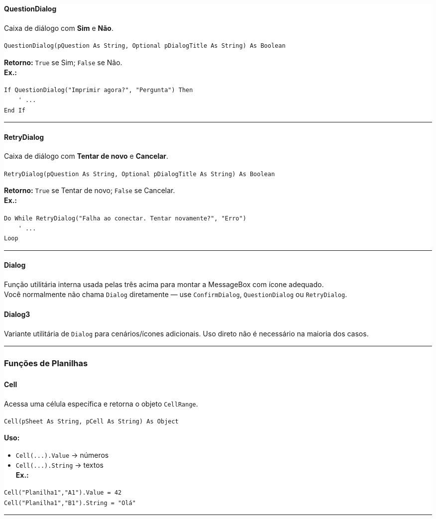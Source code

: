 
#### QuestionDialog
Caixa de diálogo com **Sim** e **Não**.  
```basic
QuestionDialog(pQuestion As String, Optional pDialogTitle As String) As Boolean
```
**Retorno:** `True` se Sim; `False` se Não.  
**Ex.:**
```basic
If QuestionDialog("Imprimir agora?", "Pergunta") Then
    ' ...
End If
```

---

#### RetryDialog
Caixa de diálogo com **Tentar de novo** e **Cancelar**.  
```basic
RetryDialog(pQuestion As String, Optional pDialogTitle As String) As Boolean
```
**Retorno:** `True` se Tentar de novo; `False` se Cancelar.  
**Ex.:**
```basic
Do While RetryDialog("Falha ao conectar. Tentar novamente?", "Erro")
    ' ...
Loop
```

---

#### Dialog  
Função utilitária interna usada pelas três acima para montar a MessageBox com ícone adequado.  
Você normalmente não chama `Dialog` diretamente — use `ConfirmDialog`, `QuestionDialog` ou `RetryDialog`.

#### Dialog3  
Variante utilitária de `Dialog` para cenários/ícones adicionais. Uso direto não é necessário na maioria dos casos.

---

### Funções de Planilhas

#### Cell
Acessa uma célula específica e retorna o objeto `CellRange`.  
```basic
Cell(pSheet As String, pCell As String) As Object
```
**Uso:**  
- `Cell(...).Value` → números  
- `Cell(...).String` → textos  
**Ex.:**
```basic
Cell("Planilha1","A1").Value = 42
Cell("Planilha1","B1").String = "Olá"
```

---